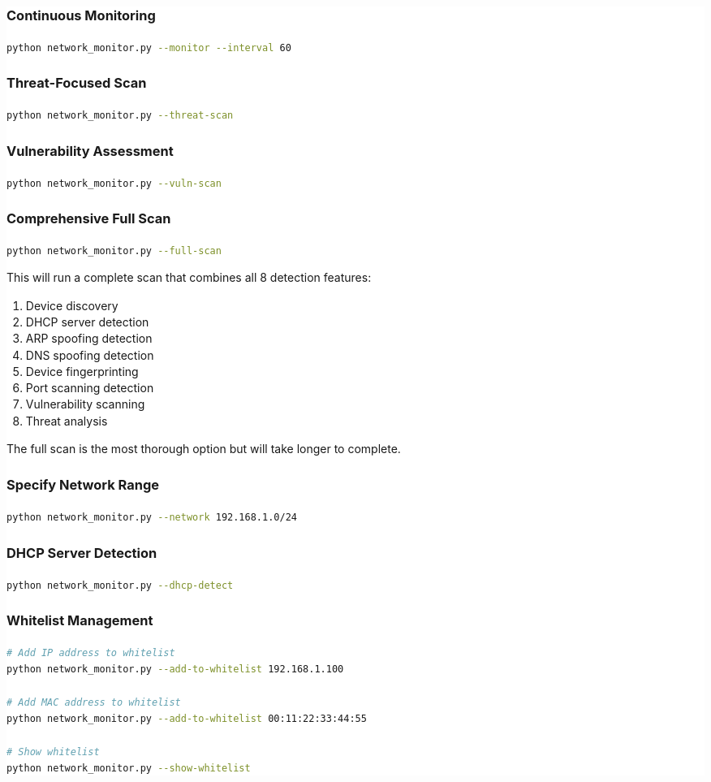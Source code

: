 ### Continuous Monitoring

```bash
python network_monitor.py --monitor --interval 60
```

### Threat-Focused Scan

```bash
python network_monitor.py --threat-scan
```

### Vulnerability Assessment

```bash
python network_monitor.py --vuln-scan
```

### Comprehensive Full Scan

```bash
python network_monitor.py --full-scan
```

This will run a complete scan that combines all 8 detection features:
1. Device discovery
2. DHCP server detection
3. ARP spoofing detection
4. DNS spoofing detection
5. Device fingerprinting
6. Port scanning detection
7. Vulnerability scanning
8. Threat analysis

The full scan is the most thorough option but will take longer to complete.

### Specify Network Range

```bash
python network_monitor.py --network 192.168.1.0/24
```

### DHCP Server Detection

```bash
python network_monitor.py --dhcp-detect
```

### Whitelist Management

```bash
# Add IP address to whitelist
python network_monitor.py --add-to-whitelist 192.168.1.100

# Add MAC address to whitelist
python network_monitor.py --add-to-whitelist 00:11:22:33:44:55

# Show whitelist
python network_monitor.py --show-whitelist
```
